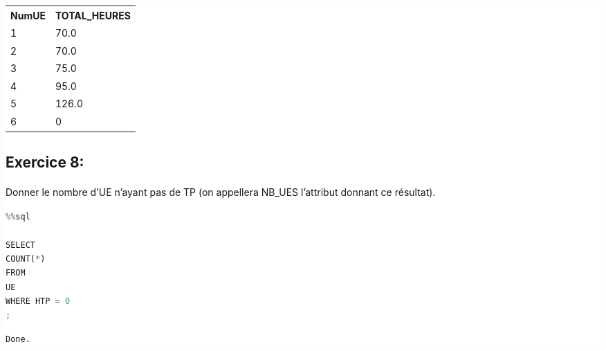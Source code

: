 



<table>
    <tr>
        <th>NumUE</th>
        <th>TOTAL_HEURES</th>
    </tr>
    <tr>
        <td>1</td>
        <td>70.0</td>
    </tr>
    <tr>
        <td>2</td>
        <td>70.0</td>
    </tr>
    <tr>
        <td>3</td>
        <td>75.0</td>
    </tr>
    <tr>
        <td>4</td>
        <td>95.0</td>
    </tr>
    <tr>
        <td>5</td>
        <td>126.0</td>
    </tr>
    <tr>
        <td>6</td>
        <td>0</td>
    </tr>
</table>



## Exercice 8:

Donner le nombre d’UE n’ayant pas de TP (on appellera NB_UES l’attribut donnant ce résultat).


```python
%%sql

SELECT
COUNT(*) 
FROM
UE
WHERE HTP = 0
;
```

    Done.

